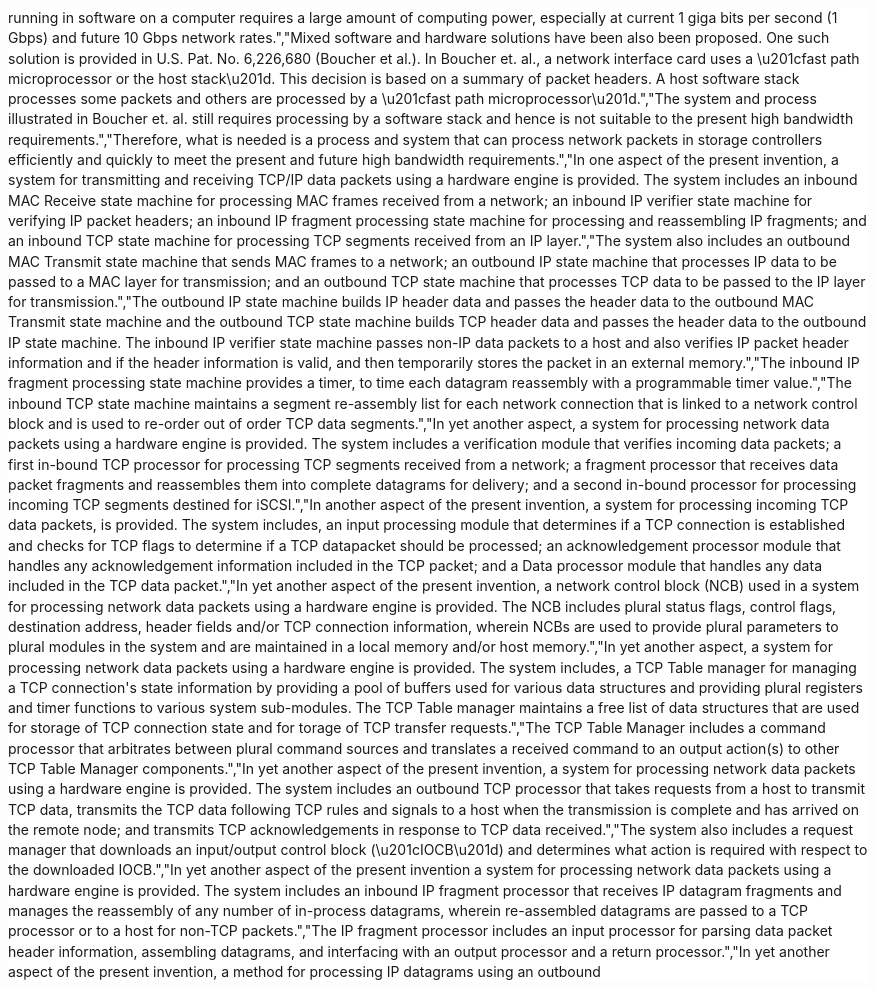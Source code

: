 running in software on a computer requires a large amount of computing power, especially at current 1 giga bits per second (1 Gbps) and future 10 Gbps network rates.","Mixed software and hardware solutions have been also been proposed. One such solution is provided in U.S. Pat. No. 6,226,680 (Boucher et al.). In Boucher et. al., a network interface card uses a \u201cfast path microprocessor or the host stack\u201d. This decision is based on a summary of packet headers. A host software stack processes some packets and others are processed by a \u201cfast path microprocessor\u201d.","The system and process illustrated in Boucher et. al. still requires processing by a software stack and hence is not suitable to the present high bandwidth requirements.","Therefore, what is needed is a process and system that can process network packets in storage controllers efficiently and quickly to meet the present and future high bandwidth requirements.","In one aspect of the present invention, a system for transmitting and receiving TCP\/IP data packets using a hardware engine is provided. The system includes an inbound MAC Receive state machine for processing MAC frames received from a network; an inbound IP verifier state machine for verifying IP packet headers; an inbound IP fragment processing state machine for processing and reassembling IP fragments; and an inbound TCP state machine for processing TCP segments received from an IP layer.","The system also includes an outbound MAC Transmit state machine that sends MAC frames to a network; an outbound IP state machine that processes IP data to be passed to a MAC layer for transmission; and an outbound TCP state machine that processes TCP data to be passed to the IP layer for transmission.","The outbound IP state machine builds IP header data and passes the header data to the outbound MAC Transmit state machine and the outbound TCP state machine builds TCP header data and passes the header data to the outbound IP state machine. The inbound IP verifier state machine passes non-IP data packets to a host and also verifies IP packet header information and if the header information is valid, and then temporarily stores the packet in an external memory.","The inbound IP fragment processing state machine provides a timer, to time each datagram reassembly with a programmable timer value.","The inbound TCP state machine maintains a segment re-assembly list for each network connection that is linked to a network control block and is used to re-order out of order TCP data segments.","In yet another aspect, a system for processing network data packets using a hardware engine is provided. The system includes a verification module that verifies incoming data packets; a first in-bound TCP processor for processing TCP segments received from a network; a fragment processor that receives data packet fragments and reassembles them into complete datagrams for delivery; and a second in-bound processor for processing incoming TCP segments destined for iSCSI.","In another aspect of the present invention, a system for processing incoming TCP data packets, is provided. The system includes, an input processing module that determines if a TCP connection is established and checks for TCP flags to determine if a TCP datapacket should be processed; an acknowledgement processor module that handles any acknowledgement information included in the TCP packet; and a Data processor module that handles any data included in the TCP data packet.","In yet another aspect of the present invention, a network control block (NCB) used in a system for processing network data packets using a hardware engine is provided. The NCB includes plural status flags, control flags, destination address, header fields and\/or TCP connection information, wherein NCBs are used to provide plural parameters to plural modules in the system and are maintained in a local memory and\/or host memory.","In yet another aspect, a system for processing network data packets using a hardware engine is provided. The system includes, a TCP Table manager for managing a TCP connection's state information by providing a pool of buffers used for various data structures and providing plural registers and timer functions to various system sub-modules. The TCP Table manager maintains a free list of data structures that are used for storage of TCP connection state and for torage of TCP transfer requests.","The TCP Table Manager includes a command processor that arbitrates between plural command sources and translates a received command to an output action(s) to other TCP Table Manager components.","In yet another aspect of the present invention, a system for processing network data packets using a hardware engine is provided. The system includes an outbound TCP processor that takes requests from a host to transmit TCP data, transmits the TCP data following TCP rules and signals to a host when the transmission is complete and has arrived on the remote node; and transmits TCP acknowledgements in response to TCP data received.","The system also includes a request manager that downloads an input\/output control block (\u201cIOCB\u201d) and determines what action is required with respect to the downloaded IOCB.","In yet another aspect of the present invention a system for processing network data packets using a hardware engine is provided. The system includes an inbound IP fragment processor that receives IP datagram fragments and manages the reassembly of any number of in-process datagrams, wherein re-assembled datagrams are passed to a TCP processor or to a host for non-TCP packets.","The IP fragment processor includes an input processor for parsing data packet header information, assembling datagrams, and interfacing with an output processor and a return processor.","In yet another aspect of the present invention, a method for processing IP datagrams using an outbound